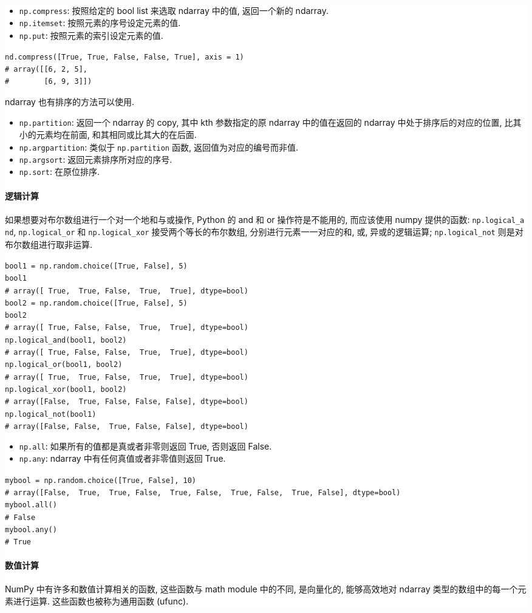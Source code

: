 * `np.compress`: 按照给定的 bool list 来选取 ndarray 中的值, 返回一个新的 ndarray.
* `np.itemset`: 按照元素的序号设定元素的值.
* `np.put`: 按照元素的索引设定元素的值.

```
nd.compress([True, True, False, False, True], axis = 1)
# array([[6, 2, 5],
#        [6, 9, 3]])
```

ndarray 也有排序的方法可以使用.

* `np.partition`: 返回一个 ndarray 的 copy, 其中 kth 参数指定的原 ndarray 中的值在返回的 ndarray 中处于排序后的对应的位置, 比其小的元素均在前面, 和其相同或比其大的在后面.
* `np.argpartition`: 类似于 `np.partition` 函数, 返回值为对应的编号而非值.
* `np.argsort`: 返回元素排序所对应的序号.
* `np.sort`: 在原位排序.


#### 逻辑计算 ####

如果想要对布尔数组进行一个对一个地和与或操作, Python 的 and 和 or 操作符是不能用的, 而应该使用 numpy 提供的函数: `np.logical_and`, `np.logical_or` 和 `np.logical_xor` 接受两个等长的布尔数组, 分别进行元素一一对应的和, 或, 异或的逻辑运算; `np.logical_not` 则是对布尔数组进行取非运算.

```
bool1 = np.random.choice([True, False], 5)
bool1
# array([ True,  True, False,  True,  True], dtype=bool)
bool2 = np.random.choice([True, False], 5)
bool2
# array([ True, False, False,  True,  True], dtype=bool)
np.logical_and(bool1, bool2)
# array([ True, False, False,  True,  True], dtype=bool)
np.logical_or(bool1, bool2)
# array([ True,  True, False,  True,  True], dtype=bool)
np.logical_xor(bool1, bool2)
# array([False,  True, False, False, False], dtype=bool)
np.logical_not(bool1)
# array([False, False,  True, False, False], dtype=bool)
```

* `np.all`: 如果所有的值都是真或者非零则返回 True, 否则返回 False.
* `np.any`: ndarray 中有任何真值或者非零值则返回 True.

```
mybool = np.random.choice([True, False], 10)
# array([False,  True,  True, False,  True, False,  True, False,  True, False], dtype=bool)
mybool.all()
# False
mybool.any()
# True
```

#### 数值计算 ####

NumPy 中有许多和数值计算相关的函数, 这些函数与 math module 中的不同, 是向量化的, 能够高效地对 ndarray 类型的数组中的每一个元素进行运算. 这些函数也被称为通用函数 (ufunc).
